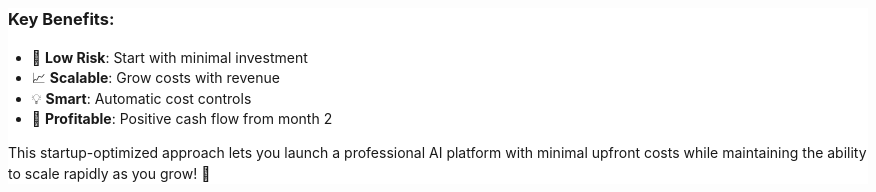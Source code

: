 ### Key Benefits:
- 🚀 **Low Risk**: Start with minimal investment
- 📈 **Scalable**: Grow costs with revenue
- 💡 **Smart**: Automatic cost controls
- 🎯 **Profitable**: Positive cash flow from month 2

This startup-optimized approach lets you launch a professional AI platform with minimal upfront costs while maintaining the ability to scale rapidly as you grow! 🚀
